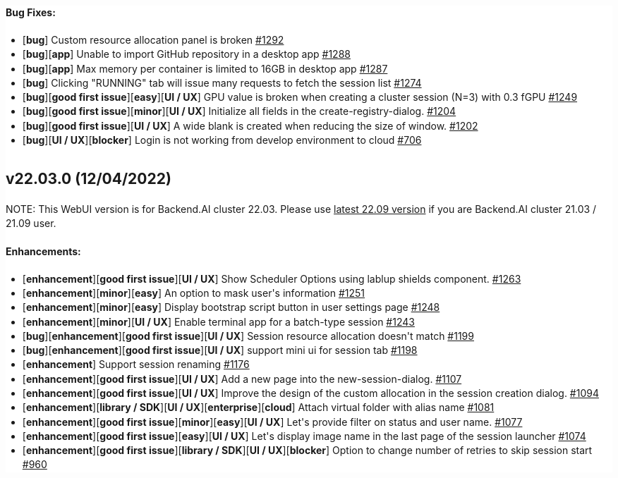 #### Bug Fixes:

- [**bug**] Custom resource allocation panel is broken [#1292](https://github.com/lablup/backend.ai-webui/issues/1292)
- [**bug**][**app**] Unable to import GitHub repository in a desktop app [#1288](https://github.com/lablup/backend.ai-webui/issues/1288)
- [**bug**][**app**] Max memory per container is limited to 16GB in desktop app [#1287](https://github.com/lablup/backend.ai-webui/issues/1287)
- [**bug**] Clicking "RUNNING" tab will issue many requests to fetch the session list [#1274](https://github.com/lablup/backend.ai-webui/issues/1274)
- [**bug**][**good first issue**][**easy**][**UI / UX**] GPU value is broken when creating a cluster session (N=3) with 0.3 fGPU [#1249](https://github.com/lablup/backend.ai-webui/issues/1249)
- [**bug**][**good first issue**][**minor**][**UI / UX**] Initialize all fields in the create-registry-dialog.  [#1204](https://github.com/lablup/backend.ai-webui/issues/1204)
- [**bug**][**good first issue**][**UI / UX**] A wide blank is created when reducing the size of window. [#1202](https://github.com/lablup/backend.ai-webui/issues/1202)
- [**bug**][**UI / UX**][**blocker**] Login is not working from develop environment to cloud [#706](https://github.com/lablup/backend.ai-webui/issues/706)


## v22.03.0 (12/04/2022)

NOTE: This WebUI version is for Backend.AI cluster 22.03. Please use [latest 22.09 version](https://github.com/lablup/backend.ai-webui/releases/tag/v21.09.3) if you are Backend.AI cluster 21.03 / 21.09 user.

#### Enhancements:

- [**enhancement**][**good first issue**][**UI / UX**] Show Scheduler Options using lablup shields component. [#1263](https://github.com/lablup/backend.ai-webui/issues/1263)
- [**enhancement**][**minor**][**easy**] An option to mask user's information [#1251](https://github.com/lablup/backend.ai-webui/issues/1251)
- [**enhancement**][**minor**][**easy**] Display bootstrap script button in user settings page [#1248](https://github.com/lablup/backend.ai-webui/issues/1248)
- [**enhancement**][**minor**][**UI / UX**] Enable terminal app for a batch-type session [#1243](https://github.com/lablup/backend.ai-webui/issues/1243)
- [**bug**][**enhancement**][**good first issue**][**UI / UX**] Session resource allocation doesn't match [#1199](https://github.com/lablup/backend.ai-webui/issues/1199)
- [**bug**][**enhancement**][**good first issue**][**UI / UX**] support mini ui for session tab [#1198](https://github.com/lablup/backend.ai-webui/issues/1198)
- [**enhancement**] Support session renaming [#1176](https://github.com/lablup/backend.ai-webui/issues/1176)
- [**enhancement**][**good first issue**][**UI / UX**] Add a new page into the new-session-dialog. [#1107](https://github.com/lablup/backend.ai-webui/issues/1107)
- [**enhancement**][**good first issue**][**UI / UX**] Improve the design of the custom allocation in the session creation dialog. [#1094](https://github.com/lablup/backend.ai-webui/issues/1094)
- [**enhancement**][**library / SDK**][**UI / UX**][**enterprise**][**cloud**] Attach virtual folder with alias name [#1081](https://github.com/lablup/backend.ai-webui/issues/1081)
- [**enhancement**][**good first issue**][**minor**][**easy**][**UI / UX**] Let's provide filter on status and user name. [#1077](https://github.com/lablup/backend.ai-webui/issues/1077)
- [**enhancement**][**good first issue**][**easy**][**UI / UX**] Let's display image name in the last page of the session launcher [#1074](https://github.com/lablup/backend.ai-webui/issues/1074)
- [**enhancement**][**good first issue**][**library / SDK**][**UI / UX**][**blocker**] Option to change number of retries to skip session start [#960](https://github.com/lablup/backend.ai-webui/issues/960)
